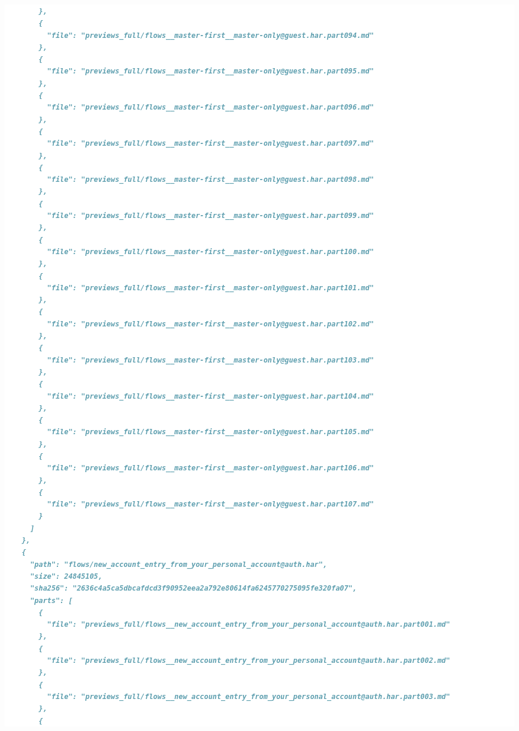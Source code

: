 ```md
        },
        {
          "file": "previews_full/flows__master-first__master-only@guest.har.part094.md"
        },
        {
          "file": "previews_full/flows__master-first__master-only@guest.har.part095.md"
        },
        {
          "file": "previews_full/flows__master-first__master-only@guest.har.part096.md"
        },
        {
          "file": "previews_full/flows__master-first__master-only@guest.har.part097.md"
        },
        {
          "file": "previews_full/flows__master-first__master-only@guest.har.part098.md"
        },
        {
          "file": "previews_full/flows__master-first__master-only@guest.har.part099.md"
        },
        {
          "file": "previews_full/flows__master-first__master-only@guest.har.part100.md"
        },
        {
          "file": "previews_full/flows__master-first__master-only@guest.har.part101.md"
        },
        {
          "file": "previews_full/flows__master-first__master-only@guest.har.part102.md"
        },
        {
          "file": "previews_full/flows__master-first__master-only@guest.har.part103.md"
        },
        {
          "file": "previews_full/flows__master-first__master-only@guest.har.part104.md"
        },
        {
          "file": "previews_full/flows__master-first__master-only@guest.har.part105.md"
        },
        {
          "file": "previews_full/flows__master-first__master-only@guest.har.part106.md"
        },
        {
          "file": "previews_full/flows__master-first__master-only@guest.har.part107.md"
        }
      ]
    },
    {
      "path": "flows/new_account_entry_from_your_personal_account@auth.har",
      "size": 24845105,
      "sha256": "2636c4a5ca5dbcafdcd3f90952eea2a792e80614fa6245770275095fe320fa07",
      "parts": [
        {
          "file": "previews_full/flows__new_account_entry_from_your_personal_account@auth.har.part001.md"
        },
        {
          "file": "previews_full/flows__new_account_entry_from_your_personal_account@auth.har.part002.md"
        },
        {
          "file": "previews_full/flows__new_account_entry_from_your_personal_account@auth.har.part003.md"
        },
        {
```